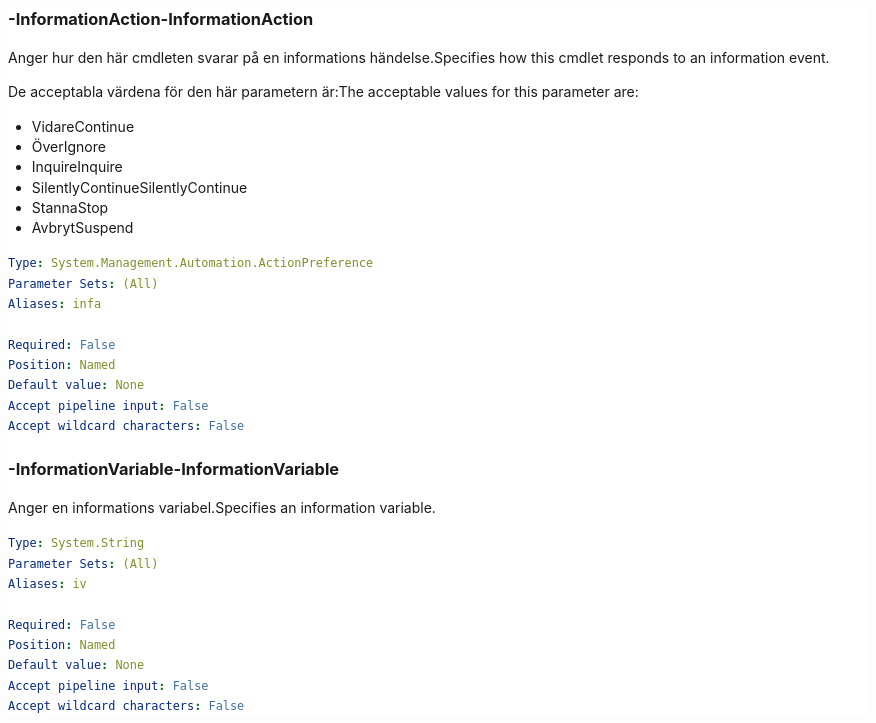 ### <span data-ttu-id="f2c8c-127">-InformationAction</span><span class="sxs-lookup"><span data-stu-id="f2c8c-127">-InformationAction</span></span>
<span data-ttu-id="f2c8c-128">Anger hur den här cmdleten svarar på en informations händelse.</span><span class="sxs-lookup"><span data-stu-id="f2c8c-128">Specifies how this cmdlet responds to an information event.</span></span>

<span data-ttu-id="f2c8c-129">De acceptabla värdena för den här parametern är:</span><span class="sxs-lookup"><span data-stu-id="f2c8c-129">The acceptable values for this parameter are:</span></span>

- <span data-ttu-id="f2c8c-130">Vidare</span><span class="sxs-lookup"><span data-stu-id="f2c8c-130">Continue</span></span>
- <span data-ttu-id="f2c8c-131">Över</span><span class="sxs-lookup"><span data-stu-id="f2c8c-131">Ignore</span></span>
- <span data-ttu-id="f2c8c-132">Inquire</span><span class="sxs-lookup"><span data-stu-id="f2c8c-132">Inquire</span></span>
- <span data-ttu-id="f2c8c-133">SilentlyContinue</span><span class="sxs-lookup"><span data-stu-id="f2c8c-133">SilentlyContinue</span></span>
- <span data-ttu-id="f2c8c-134">Stanna</span><span class="sxs-lookup"><span data-stu-id="f2c8c-134">Stop</span></span>
- <span data-ttu-id="f2c8c-135">Avbryt</span><span class="sxs-lookup"><span data-stu-id="f2c8c-135">Suspend</span></span>

```yaml
Type: System.Management.Automation.ActionPreference
Parameter Sets: (All)
Aliases: infa

Required: False
Position: Named
Default value: None
Accept pipeline input: False
Accept wildcard characters: False
```

### <span data-ttu-id="f2c8c-136">-InformationVariable</span><span class="sxs-lookup"><span data-stu-id="f2c8c-136">-InformationVariable</span></span>
<span data-ttu-id="f2c8c-137">Anger en informations variabel.</span><span class="sxs-lookup"><span data-stu-id="f2c8c-137">Specifies an information variable.</span></span>

```yaml
Type: System.String
Parameter Sets: (All)
Aliases: iv

Required: False
Position: Named
Default value: None
Accept pipeline input: False
Accept wildcard characters: False
```
